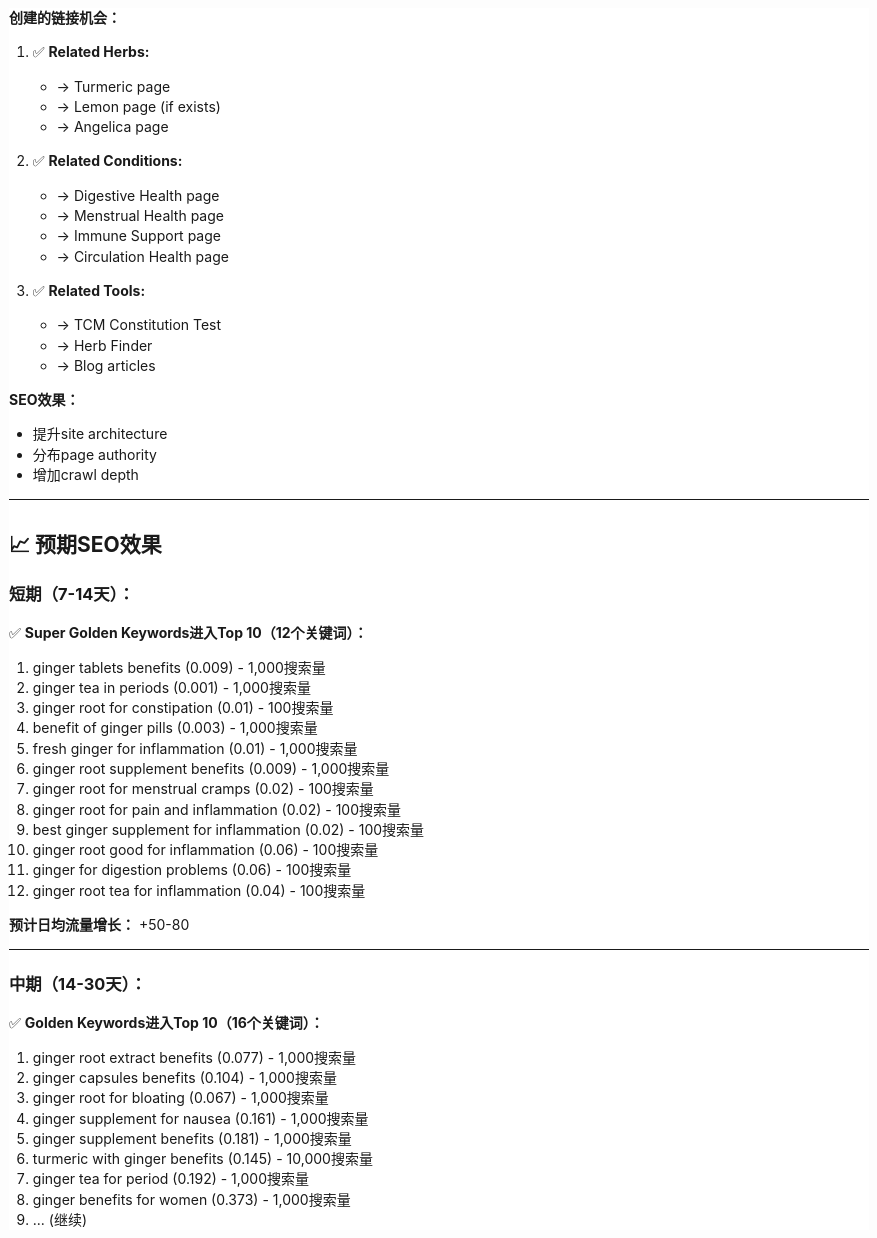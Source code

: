 **创建的链接机会：**

1. ✅ **Related Herbs:**
   - → Turmeric page
   - → Lemon page (if exists)
   - → Angelica page

2. ✅ **Related Conditions:**
   - → Digestive Health page
   - → Menstrual Health page
   - → Immune Support page
   - → Circulation Health page

3. ✅ **Related Tools:**
   - → TCM Constitution Test
   - → Herb Finder
   - → Blog articles

**SEO效果：** 
- 提升site architecture
- 分布page authority
- 增加crawl depth

---

## 📈 **预期SEO效果**

### **短期（7-14天）：**

✅ **Super Golden Keywords进入Top 10（12个关键词）：**
1. ginger tablets benefits (0.009) - 1,000搜索量
2. ginger tea in periods (0.001) - 1,000搜索量
3. ginger root for constipation (0.01) - 100搜索量
4. benefit of ginger pills (0.003) - 1,000搜索量
5. fresh ginger for inflammation (0.01) - 1,000搜索量
6. ginger root supplement benefits (0.009) - 1,000搜索量
7. ginger root for menstrual cramps (0.02) - 100搜索量
8. ginger root for pain and inflammation (0.02) - 100搜索量
9. best ginger supplement for inflammation (0.02) - 100搜索量
10. ginger root good for inflammation (0.06) - 100搜索量
11. ginger for digestion problems (0.06) - 100搜索量
12. ginger root tea for inflammation (0.04) - 100搜索量

**预计日均流量增长：** +50-80

---

### **中期（14-30天）：**

✅ **Golden Keywords进入Top 10（16个关键词）：**
1. ginger root extract benefits (0.077) - 1,000搜索量
2. ginger capsules benefits (0.104) - 1,000搜索量
3. ginger root for bloating (0.067) - 1,000搜索量
4. ginger supplement for nausea (0.161) - 1,000搜索量
5. ginger supplement benefits (0.181) - 1,000搜索量
6. turmeric with ginger benefits (0.145) - 10,000搜索量
7. ginger tea for period (0.192) - 1,000搜索量
8. ginger benefits for women (0.373) - 1,000搜索量
9. ... (继续)
